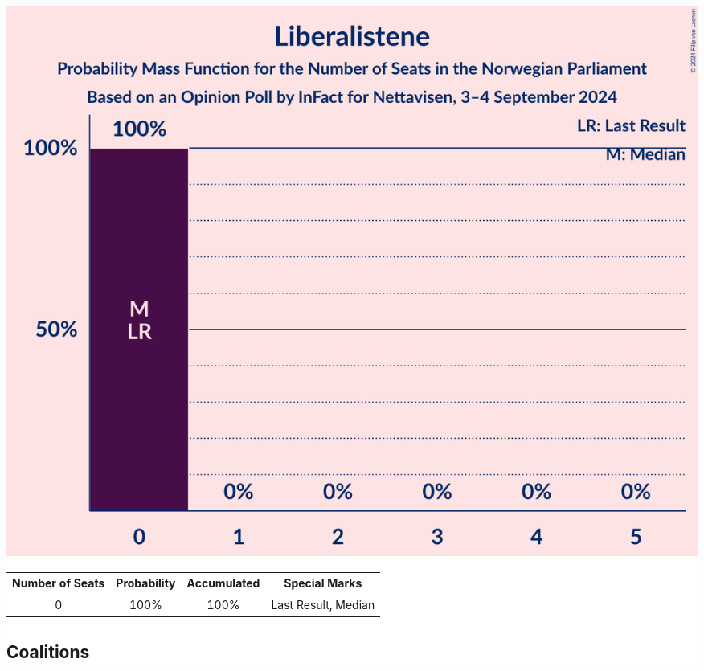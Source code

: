 ![Graph with seats probability mass function not yet produced](2024-09-04-InFact-seats-pmf-liberalistene.png "Seats Probability Mass Function")

| Number of Seats | Probability | Accumulated | Special Marks |
|:---------------:|:-----------:|:-----------:|:-------------:|
| 0 | 100% | 100% | Last Result, Median |


## Coalitions
